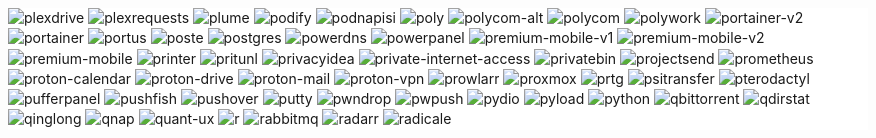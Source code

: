 <img src="https://cdn.jsdelivr.net/gh/walkxcode/dashboard-icons/png/plexdrive.png" alt="plexdrive" width="50"> <img src="https://cdn.jsdelivr.net/gh/walkxcode/dashboard-icons/png/plexrequests.png" alt="plexrequests" width="50"> <img src="https://cdn.jsdelivr.net/gh/walkxcode/dashboard-icons/png/plume.png" alt="plume" width="50"> <img src="https://cdn.jsdelivr.net/gh/walkxcode/dashboard-icons/png/podify.png" alt="podify" width="50"> <img src="https://cdn.jsdelivr.net/gh/walkxcode/dashboard-icons/png/podnapisi.png" alt="podnapisi" width="50"> <img src="https://cdn.jsdelivr.net/gh/walkxcode/dashboard-icons/png/poly.png" alt="poly" width="50"> <img src="https://cdn.jsdelivr.net/gh/walkxcode/dashboard-icons/png/polycom-alt.png" alt="polycom-alt" width="50"> <img src="https://cdn.jsdelivr.net/gh/walkxcode/dashboard-icons/png/polycom.png" alt="polycom" width="50"> <img src="https://cdn.jsdelivr.net/gh/walkxcode/dashboard-icons/png/polywork.png" alt="polywork" width="50"> <img src="https://cdn.jsdelivr.net/gh/walkxcode/dashboard-icons/png/portainer-v2.png" alt="portainer-v2" width="50"> <img src="https://cdn.jsdelivr.net/gh/walkxcode/dashboard-icons/png/portainer.png" alt="portainer" width="50"> <img src="https://cdn.jsdelivr.net/gh/walkxcode/dashboard-icons/png/portus.png" alt="portus" width="50"> <img src="https://cdn.jsdelivr.net/gh/walkxcode/dashboard-icons/png/poste.png" alt="poste" width="50"> <img src="https://cdn.jsdelivr.net/gh/walkxcode/dashboard-icons/png/postgres.png" alt="postgres" width="50"> <img src="https://cdn.jsdelivr.net/gh/walkxcode/dashboard-icons/png/powerdns.png" alt="powerdns" width="50"> <img src="https://cdn.jsdelivr.net/gh/walkxcode/dashboard-icons/png/powerpanel.png" alt="powerpanel" width="50"> <img src="https://cdn.jsdelivr.net/gh/walkxcode/dashboard-icons/png/premium-mobile-v1.png" alt="premium-mobile-v1" width="50"> <img src="https://cdn.jsdelivr.net/gh/walkxcode/dashboard-icons/png/premium-mobile-v2.png" alt="premium-mobile-v2" width="50"> <img src="https://cdn.jsdelivr.net/gh/walkxcode/dashboard-icons/png/premium-mobile.png" alt="premium-mobile" width="50"> <img src="https://cdn.jsdelivr.net/gh/walkxcode/dashboard-icons/png/printer.png" alt="printer" width="50"> <img src="https://cdn.jsdelivr.net/gh/walkxcode/dashboard-icons/png/pritunl.png" alt="pritunl" width="50"> <img src="https://cdn.jsdelivr.net/gh/walkxcode/dashboard-icons/png/privacyidea.png" alt="privacyidea" width="50"> <img src="https://cdn.jsdelivr.net/gh/walkxcode/dashboard-icons/png/private-internet-access.png" alt="private-internet-access" width="50"> <img src="https://cdn.jsdelivr.net/gh/walkxcode/dashboard-icons/png/privatebin.png" alt="privatebin" width="50"> <img src="https://cdn.jsdelivr.net/gh/walkxcode/dashboard-icons/png/projectsend.png" alt="projectsend" width="50"> <img src="https://cdn.jsdelivr.net/gh/walkxcode/dashboard-icons/png/prometheus.png" alt="prometheus" width="50"> <img src="https://cdn.jsdelivr.net/gh/walkxcode/dashboard-icons/png/proton-calendar.png" alt="proton-calendar" width="50"> <img src="https://cdn.jsdelivr.net/gh/walkxcode/dashboard-icons/png/proton-drive.png" alt="proton-drive" width="50"> <img src="https://cdn.jsdelivr.net/gh/walkxcode/dashboard-icons/png/proton-mail.png" alt="proton-mail" width="50"> <img src="https://cdn.jsdelivr.net/gh/walkxcode/dashboard-icons/png/proton-vpn.png" alt="proton-vpn" width="50"> <img src="https://cdn.jsdelivr.net/gh/walkxcode/dashboard-icons/png/prowlarr.png" alt="prowlarr" width="50"> <img src="https://cdn.jsdelivr.net/gh/walkxcode/dashboard-icons/png/proxmox.png" alt="proxmox" width="50"> <img src="https://cdn.jsdelivr.net/gh/walkxcode/dashboard-icons/png/prtg.png" alt="prtg" width="50"> <img src="https://cdn.jsdelivr.net/gh/walkxcode/dashboard-icons/png/psitransfer.png" alt="psitransfer" width="50"> <img src="https://cdn.jsdelivr.net/gh/walkxcode/dashboard-icons/png/pterodactyl.png" alt="pterodactyl" width="50"> <img src="https://cdn.jsdelivr.net/gh/walkxcode/dashboard-icons/png/pufferpanel.png" alt="pufferpanel" width="50"> <img src="https://cdn.jsdelivr.net/gh/walkxcode/dashboard-icons/png/pushfish.png" alt="pushfish" width="50"> <img src="https://cdn.jsdelivr.net/gh/walkxcode/dashboard-icons/png/pushover.png" alt="pushover" width="50"> <img src="https://cdn.jsdelivr.net/gh/walkxcode/dashboard-icons/png/putty.png" alt="putty" width="50"> <img src="https://cdn.jsdelivr.net/gh/walkxcode/dashboard-icons/png/pwndrop.png" alt="pwndrop" width="50"> <img src="https://cdn.jsdelivr.net/gh/walkxcode/dashboard-icons/png/pwpush.png" alt="pwpush" width="50"> <img src="https://cdn.jsdelivr.net/gh/walkxcode/dashboard-icons/png/pydio.png" alt="pydio" width="50"> <img src="https://cdn.jsdelivr.net/gh/walkxcode/dashboard-icons/png/pyload.png" alt="pyload" width="50"> <img src="https://cdn.jsdelivr.net/gh/walkxcode/dashboard-icons/png/python.png" alt="python" width="50"> <img src="https://cdn.jsdelivr.net/gh/walkxcode/dashboard-icons/png/qbittorrent.png" alt="qbittorrent" width="50"> <img src="https://cdn.jsdelivr.net/gh/walkxcode/dashboard-icons/png/qdirstat.png" alt="qdirstat" width="50"> <img src="https://cdn.jsdelivr.net/gh/walkxcode/dashboard-icons/png/qinglong.png" alt="qinglong" width="50"> <img src="https://cdn.jsdelivr.net/gh/walkxcode/dashboard-icons/png/qnap.png" alt="qnap" width="50"> <img src="https://cdn.jsdelivr.net/gh/walkxcode/dashboard-icons/png/quant-ux.png" alt="quant-ux" width="50"> <img src="https://cdn.jsdelivr.net/gh/walkxcode/dashboard-icons/png/r.png" alt="r" width="50"> <img src="https://cdn.jsdelivr.net/gh/walkxcode/dashboard-icons/png/rabbitmq.png" alt="rabbitmq" width="50"> <img src="https://cdn.jsdelivr.net/gh/walkxcode/dashboard-icons/png/radarr.png" alt="radarr" width="50"> <img src="https://cdn.jsdelivr.net/gh/walkxcode/dashboard-icons/png/radicale.png" alt="radicale" width="50">